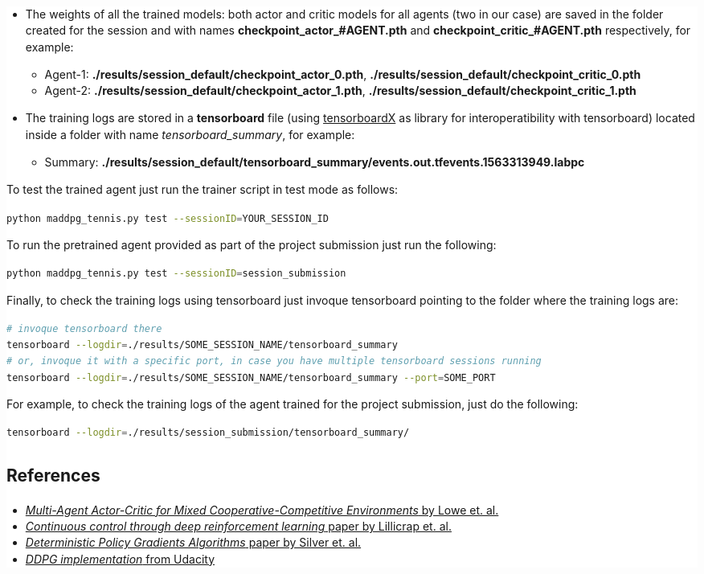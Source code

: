 * The weights of all the trained models: both actor and critic models for all agents
  (two in our case) are saved in the folder created for the session and with names 
  **checkpoint_actor_#AGENT.pth** and **checkpoint_critic_#AGENT.pth** respectively,
  for example:

  * Agent-1: **./results/session_default/checkpoint_actor_0.pth**, **./results/session_default/checkpoint_critic_0.pth**
  * Agent-2: **./results/session_default/checkpoint_actor_1.pth**, **./results/session_default/checkpoint_critic_1.pth**

* The training logs are stored in a **tensorboard** file (using [tensorboardX][url_tensorboardX]
  as library for interoperatibility with tensorboard) located inside a folder with
  name *tensorboard_summary*, for example: 

  * Summary: **./results/session_default/tensorboard_summary/events.out.tfevents.1563313949.labpc**

To test the trained agent just run the trainer script in test mode as follows:

```bash
python maddpg_tennis.py test --sessionID=YOUR_SESSION_ID
```

To run the pretrained agent provided as part of the project submission just run the 
following:

```bash
python maddpg_tennis.py test --sessionID=session_submission
```

Finally, to check the training logs using tensorboard just invoque tensorboard pointing
to the folder where the training logs are:

```bash
# invoque tensorboard there
tensorboard --logdir=./results/SOME_SESSION_NAME/tensorboard_summary
# or, invoque it with a specific port, in case you have multiple tensorboard sessions running
tensorboard --logdir=./results/SOME_SESSION_NAME/tensorboard_summary --port=SOME_PORT
```

For example, to check the training logs of the agent trained for the project submission, 
just do the following:

```bash
tensorboard --logdir=./results/session_submission/tensorboard_summary/
```

## References

* [*Multi-Agent Actor-Critic for Mixed Cooperative-Competitive Environments* by Lowe et. al.](https://arxiv.org/pdf/1706.02275.pdf)
* [*Continuous control through deep reinforcement learning* paper by Lillicrap et. al.](https://arxiv.org/pdf/1509.02971.pdf)
* [*Deterministic Policy Gradients Algorithms* paper by Silver et. al.](http://proceedings.mlr.press/v32/silver14.pdf)
* [*DDPG implementation* from Udacity](https://github.com/udacity/deep-reinforcement-learning/tree/master/ddpg-pendulum)

[//]: # (References)
[gif_project_3_tennis_agents]: imgs/gif_project_3_tennis_agent.gif
[img_tennis_environment_observations]: imgs/img_tennis_environment_observations.png
[img_tennis_environment_actions]: imgs/img_tennis_environment_actions.png
[img_tensorboard_sample]: imgs/img_tensorboard_sample.png
[url_report]: https://github.com/wpumacay/DeeprlND-projects/blob/master/project3-collaboration/REPORT.md
[url_setup_script]: https://github.com/wpumacay/DeeprlND-projects/blob/master/project3-collaboration/setup.py
[url_trainer_script]: https://github.com/wpumacay/DeeprlND-projects/blob/master/project3-collaboration/trainer.py
[url_tensorboardX]: https://github.com/lanpa/tensorboardX